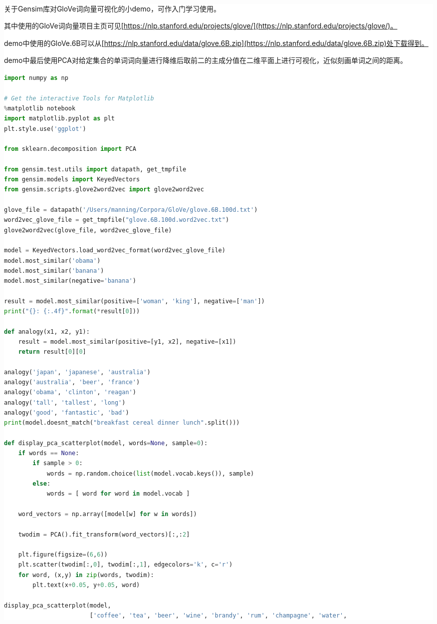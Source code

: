 关于Gensim库对GloVe词向量可视化的小demo，可作入门学习使用。

其中使用的GloVe词向量项目主页可见[https://nlp.stanford.edu/projects/glove/](https://nlp.stanford.edu/projects/glove/)。

demo中使用的GloVe.6B可以从[https://nlp.stanford.edu/data/glove.6B.zip](https://nlp.stanford.edu/data/glove.6B.zip)处下载得到。

demo中最后使用PCA对给定集合的单词词向量进行降维后取前二的主成分值在二维平面上进行可视化，近似刻画单词之间的距离。

```python
import numpy as np

# Get the interactive Tools for Matplotlib
%matplotlib notebook
import matplotlib.pyplot as plt
plt.style.use('ggplot')

from sklearn.decomposition import PCA

from gensim.test.utils import datapath, get_tmpfile
from gensim.models import KeyedVectors
from gensim.scripts.glove2word2vec import glove2word2vec

glove_file = datapath('/Users/manning/Corpora/GloVe/glove.6B.100d.txt')
word2vec_glove_file = get_tmpfile("glove.6B.100d.word2vec.txt")
glove2word2vec(glove_file, word2vec_glove_file)

model = KeyedVectors.load_word2vec_format(word2vec_glove_file)
model.most_similar('obama')
model.most_similar('banana')
model.most_similar(negative='banana')

result = model.most_similar(positive=['woman', 'king'], negative=['man'])
print("{}: {:.4f}".format(*result[0]))

def analogy(x1, x2, y1):
    result = model.most_similar(positive=[y1, x2], negative=[x1])
    return result[0][0]

analogy('japan', 'japanese', 'australia')
analogy('australia', 'beer', 'france')
analogy('obama', 'clinton', 'reagan')
analogy('tall', 'tallest', 'long')
analogy('good', 'fantastic', 'bad')
print(model.doesnt_match("breakfast cereal dinner lunch".split()))

def display_pca_scatterplot(model, words=None, sample=0):
    if words == None:
        if sample > 0:
            words = np.random.choice(list(model.vocab.keys()), sample)
        else:
            words = [ word for word in model.vocab ]
        
    word_vectors = np.array([model[w] for w in words])

    twodim = PCA().fit_transform(word_vectors)[:,:2]
    
    plt.figure(figsize=(6,6))
    plt.scatter(twodim[:,0], twodim[:,1], edgecolors='k', c='r')
    for word, (x,y) in zip(words, twodim):
        plt.text(x+0.05, y+0.05, word)
        
display_pca_scatterplot(model, 
                        ['coffee', 'tea', 'beer', 'wine', 'brandy', 'rum', 'champagne', 'water',
```